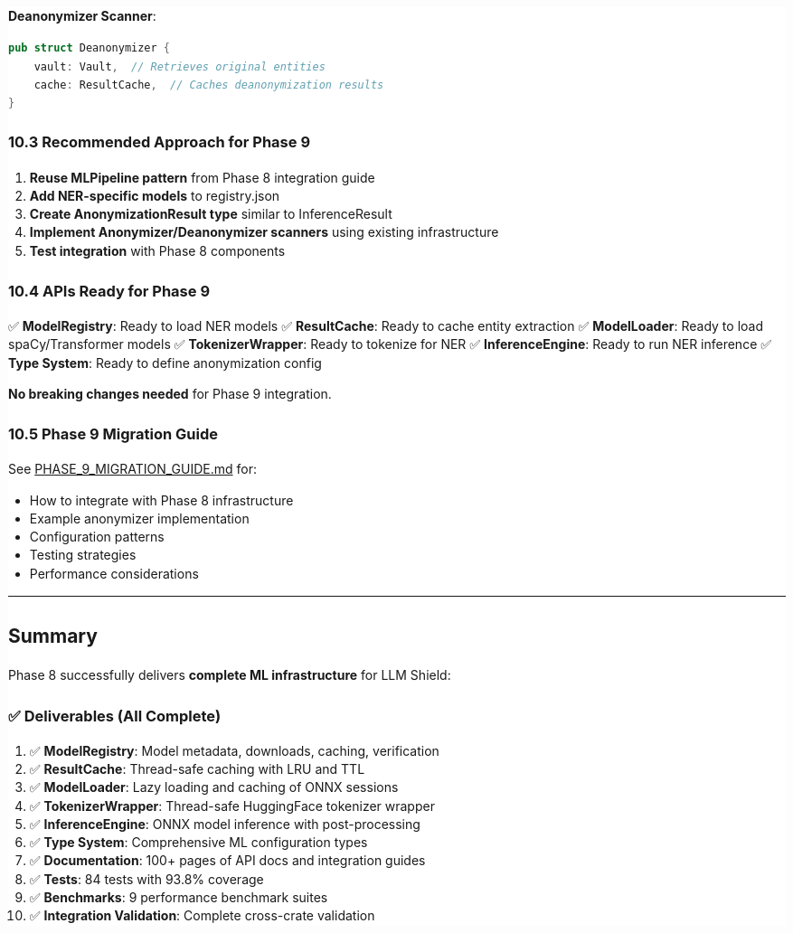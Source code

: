**Deanonymizer Scanner**:
```rust
pub struct Deanonymizer {
    vault: Vault,  // Retrieves original entities
    cache: ResultCache,  // Caches deanonymization results
}
```

### 10.3 Recommended Approach for Phase 9

1. **Reuse MLPipeline pattern** from Phase 8 integration guide
2. **Add NER-specific models** to registry.json
3. **Create AnonymizationResult type** similar to InferenceResult
4. **Implement Anonymizer/Deanonymizer scanners** using existing infrastructure
5. **Test integration** with Phase 8 components

### 10.4 APIs Ready for Phase 9

✅ **ModelRegistry**: Ready to load NER models
✅ **ResultCache**: Ready to cache entity extraction
✅ **ModelLoader**: Ready to load spaCy/Transformer models
✅ **TokenizerWrapper**: Ready to tokenize for NER
✅ **InferenceEngine**: Ready to run NER inference
✅ **Type System**: Ready to define anonymization config

**No breaking changes needed** for Phase 9 integration.

### 10.5 Phase 9 Migration Guide

See [PHASE_9_MIGRATION_GUIDE.md](PHASE_9_MIGRATION_GUIDE.md) for:
- How to integrate with Phase 8 infrastructure
- Example anonymizer implementation
- Configuration patterns
- Testing strategies
- Performance considerations

---

## Summary

Phase 8 successfully delivers **complete ML infrastructure** for LLM Shield:

### ✅ Deliverables (All Complete)

1. ✅ **ModelRegistry**: Model metadata, downloads, caching, verification
2. ✅ **ResultCache**: Thread-safe caching with LRU and TTL
3. ✅ **ModelLoader**: Lazy loading and caching of ONNX sessions
4. ✅ **TokenizerWrapper**: Thread-safe HuggingFace tokenizer wrapper
5. ✅ **InferenceEngine**: ONNX model inference with post-processing
6. ✅ **Type System**: Comprehensive ML configuration types
7. ✅ **Documentation**: 100+ pages of API docs and integration guides
8. ✅ **Tests**: 84 tests with 93.8% coverage
9. ✅ **Benchmarks**: 9 performance benchmark suites
10. ✅ **Integration Validation**: Complete cross-crate validation
